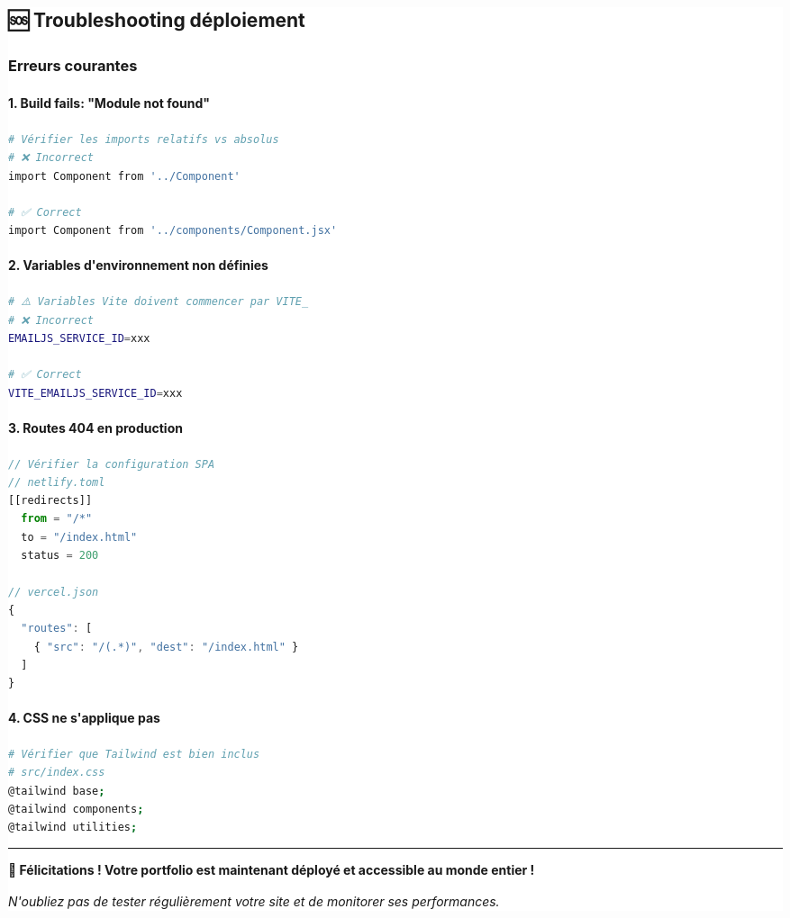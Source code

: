 
## 🆘 Troubleshooting déploiement

### **Erreurs courantes**

#### **1. Build fails: "Module not found"**
```bash
# Vérifier les imports relatifs vs absolus
# ❌ Incorrect
import Component from '../Component'

# ✅ Correct
import Component from '../components/Component.jsx'
```

#### **2. Variables d'environnement non définies**
```bash
# ⚠️ Variables Vite doivent commencer par VITE_
# ❌ Incorrect
EMAILJS_SERVICE_ID=xxx

# ✅ Correct
VITE_EMAILJS_SERVICE_ID=xxx
```

#### **3. Routes 404 en production**
```javascript
// Vérifier la configuration SPA
// netlify.toml
[[redirects]]
  from = "/*"
  to = "/index.html"
  status = 200

// vercel.json
{
  "routes": [
    { "src": "/(.*)", "dest": "/index.html" }
  ]
}
```

#### **4. CSS ne s'applique pas**
```bash
# Vérifier que Tailwind est bien inclus
# src/index.css
@tailwind base;
@tailwind components;
@tailwind utilities;
```

---

**🎉 Félicitations ! Votre portfolio est maintenant déployé et accessible au monde entier !**

*N'oubliez pas de tester régulièrement votre site et de monitorer ses performances.*